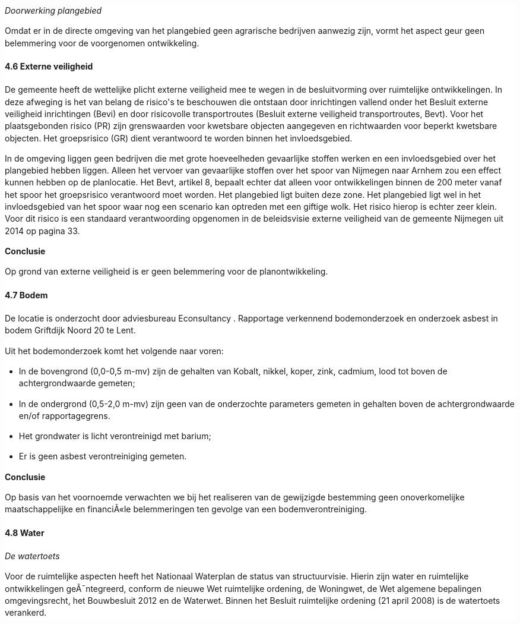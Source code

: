 *Doorwerking plangebied*

Omdat er in de directe omgeving van het plangebied geen agrarische bedrijven aanwezig zijn, vormt het aspect geur geen belemmering voor de voorgenomen ontwikkeling.

#### 4\.6 Externe veiligheid

De gemeente heeft de wettelijke plicht externe veiligheid mee te wegen in de besluitvorming over ruimtelijke ontwikkelingen. In deze afweging is het van belang de risico's te beschouwen die ontstaan door inrichtingen vallend onder het Besluit externe veiligheid inrichtingen (Bevi) en door risicovolle transportroutes (Besluit externe veiligheid transportroutes, Bevt). Voor het plaatsgebonden risico (PR) zijn grenswaarden voor kwetsbare objecten aangegeven en richtwaarden voor beperkt kwetsbare objecten. Het groepsrisico (GR) dient verantwoord te worden binnen het invloedsgebied.

In de omgeving liggen geen bedrijven die met grote hoeveelheden gevaarlijke stoffen werken en een invloedsgebied over het plangebied hebben liggen. Alleen het vervoer van gevaarlijke stoffen over het spoor van Nijmegen naar Arnhem zou een effect kunnen hebben op de planlocatie. Het Bevt, artikel 8, bepaalt echter dat alleen voor ontwikkelingen binnen de 200 meter vanaf het spoor het groepsrisico verantwoord moet worden. Het plangebied ligt buiten deze zone. Het plangebied ligt wel in het invloedsgebied van het spoor waar nog een scenario kan optreden met een giftige wolk. Het risico hierop is echter zeer klein. Voor dit risico is een standaard verantwoording opgenomen in de beleidsvisie externe veiligheid van de gemeente Nijmegen uit 2014 op pagina 33\.

**Conclusie**

Op grond van externe veiligheid is er geen belemmering voor de planontwikkeling.

#### 4\.7 Bodem

De locatie is onderzocht door adviesbureau Econsultancy . Rapportage verkennend bodemonderzoek en onderzoek asbest in bodem Griftdijk Noord 20 te Lent.

Uit het bodemonderzoek komt het volgende naar voren:

* In de bovengrond (0,0\-0,5 m\-mv) zijn de gehalten van Kobalt, nikkel, koper, zink, cadmium, lood tot boven de achtergrondwaarde gemeten;

* In de ondergrond (0,5\-2,0 m\-mv) zijn geen van de onderzochte parameters gemeten in gehalten boven de achtergrondwaarde en/of rapportagegrens.

* Het grondwater is licht verontreinigd met barium;

* Er is geen asbest verontreiniging gemeten.

**Conclusie**

Op basis van het voornoemde verwachten we bij het realiseren van de gewijzigde bestemming geen onoverkomelijke maatschappelijke en financiÃ«le belemmeringen ten gevolge van een bodemverontreiniging.

#### 4\.8 Water

*De watertoets*

Voor de ruimtelijke aspecten heeft het Nationaal Waterplan de status van structuurvisie. Hierin zijn water en ruimtelijke ontwikkelingen geÃ¯ntegreerd, conform de nieuwe Wet ruimtelijke ordening, de Woningwet, de Wet algemene bepalingen omgevingsrecht, het Bouwbesluit 2012 en de Waterwet. Binnen het Besluit ruimtelijke ordening (21 april 2008\) is de watertoets verankerd.
